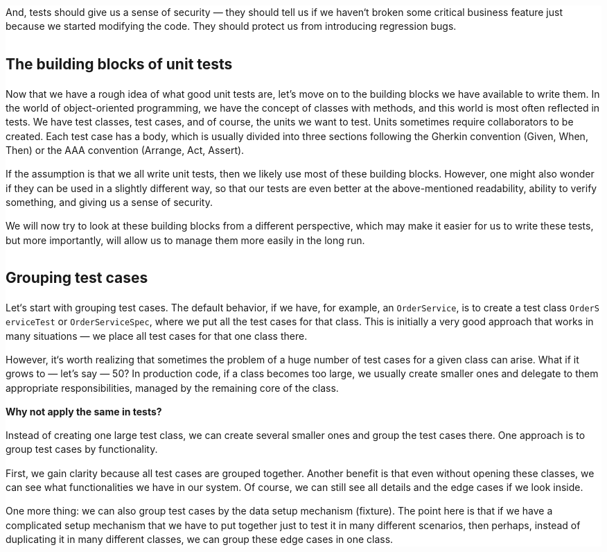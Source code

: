 And, tests should give us a sense of security — they should tell us if we haven‘t broken some critical business feature just because we started modifying
the code. They should protect us from introducing regression bugs.

## The building blocks of unit tests

Now that we have a rough idea of what good unit tests are, let’s move on to the building blocks we have available to write them. In the world of
object-oriented programming, we have the concept of classes with methods, and this world is most often reflected in tests. We have test classes, test cases,
and of course, the units we want to test. Units sometimes require collaborators to be created. Each test case has a body, which is usually divided into three
sections following the Gherkin convention (Given, When, Then) or the AAA convention (Arrange, Act, Assert).

If the assumption is that we all write unit tests, then we likely use most of these building blocks. However, one might also wonder if they can be used
in a slightly different way, so that our tests are even better at the above-mentioned readability, ability to verify something, and giving us a
sense of security.

We will now try to look at these building blocks from a different perspective, which may make it easier for us to write these tests, but more importantly, will
allow us to manage them more easily in the long run.

## Grouping test cases

Let‘s start with grouping test cases. The default behavior, if we have, for example, an `OrderService`, is to create a test class `OrderServiceTest` or
`OrderServiceSpec`, where we put all the test cases for that class. This is initially a very good approach that works in many situations — we place all test
cases for that one class there.

However, it‘s worth realizing that sometimes the problem of a huge number of test cases for a given class can arise. What if it grows to — let’s say — 50?
In production code, if a class becomes too large, we usually create smaller ones and delegate to them appropriate responsibilities, managed by the remaining
core of the class.

**Why not apply the same in tests?**

Instead of creating one large test class, we can create several smaller ones and group the test cases there. One approach is to group test cases by
functionality.

First, we gain clarity because all test cases are grouped together. Another benefit is that even without opening these classes, we can see what functionalities
we have in our system. Of course, we can still see all details and the edge cases if we look inside.

One more thing: we can also group test cases by the data setup mechanism (fixture). The point here is that if we have a complicated setup mechanism that we have
to put together just to test it in many different scenarios, then perhaps, instead of duplicating it in many different classes, we can group these edge cases in
one class.
